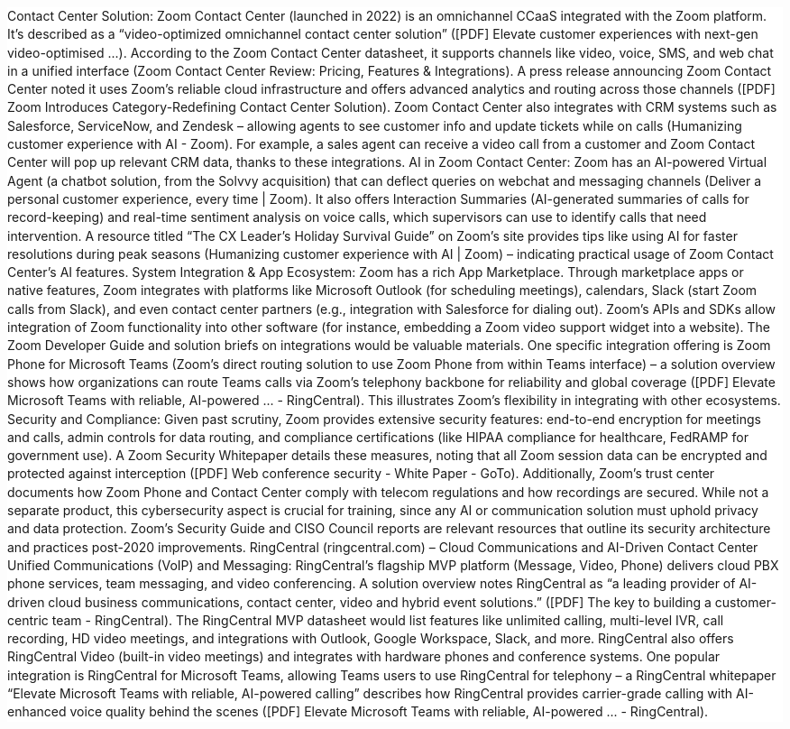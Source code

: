 Contact Center Solution: Zoom Contact Center (launched in 2022) is an omnichannel CCaaS integrated with the Zoom platform. It’s described as a “video-optimized omnichannel contact center solution” ([PDF] Elevate customer experiences with next-gen video-optimised ...). According to the Zoom Contact Center datasheet, it supports channels like video, voice, SMS, and web chat in a unified interface (Zoom Contact Center Review: Pricing, Features & Integrations). A press release announcing Zoom Contact Center noted it uses Zoom’s reliable cloud infrastructure and offers advanced analytics and routing across those channels ([PDF] Zoom Introduces Category-Redefining Contact Center Solution). Zoom Contact Center also integrates with CRM systems such as Salesforce, ServiceNow, and Zendesk – allowing agents to see customer info and update tickets while on calls (Humanizing customer experience with AI - Zoom). For example, a sales agent can receive a video call from a customer and Zoom Contact Center will pop up relevant CRM data, thanks to these integrations. AI in Zoom Contact Center: Zoom has an AI-powered Virtual Agent (a chatbot solution, from the Solvvy acquisition) that can deflect queries on webchat and messaging channels (Deliver a personal customer experience, every time | Zoom). It also offers Interaction Summaries (AI-generated summaries of calls for record-keeping) and real-time sentiment analysis on voice calls, which supervisors can use to identify calls that need intervention. A resource titled “The CX Leader’s Holiday Survival Guide” on Zoom’s site provides tips like using AI for faster resolutions during peak seasons (Humanizing customer experience with AI | Zoom) – indicating practical usage of Zoom Contact Center’s AI features.
System Integration & App Ecosystem: Zoom has a rich App Marketplace. Through marketplace apps or native features, Zoom integrates with platforms like Microsoft Outlook (for scheduling meetings), calendars, Slack (start Zoom calls from Slack), and even contact center partners (e.g., integration with Salesforce for dialing out). Zoom’s APIs and SDKs allow integration of Zoom functionality into other software (for instance, embedding a Zoom video support widget into a website). The Zoom Developer Guide and solution briefs on integrations would be valuable materials. One specific integration offering is Zoom Phone for Microsoft Teams (Zoom’s direct routing solution to use Zoom Phone from within Teams interface) – a solution overview shows how organizations can route Teams calls via Zoom’s telephony backbone for reliability and global coverage ([PDF] Elevate Microsoft Teams with reliable, AI-powered ... - RingCentral). This illustrates Zoom’s flexibility in integrating with other ecosystems.
Security and Compliance: Given past scrutiny, Zoom provides extensive security features: end-to-end encryption for meetings and calls, admin controls for data routing, and compliance certifications (like HIPAA compliance for healthcare, FedRAMP for government use). A Zoom Security Whitepaper details these measures, noting that all Zoom session data can be encrypted and protected against interception ([PDF] Web conference security - White Paper - GoTo). Additionally, Zoom’s trust center documents how Zoom Phone and Contact Center comply with telecom regulations and how recordings are secured. While not a separate product, this cybersecurity aspect is crucial for training, since any AI or communication solution must uphold privacy and data protection. Zoom’s Security Guide and CISO Council reports are relevant resources that outline its security architecture and practices post-2020 improvements.
RingCentral (ringcentral.com) – Cloud Communications and AI-Driven Contact Center
Unified Communications (VoIP) and Messaging: RingCentral’s flagship MVP platform (Message, Video, Phone) delivers cloud PBX phone services, team messaging, and video conferencing. A solution overview notes RingCentral as “a leading provider of AI-driven cloud business communications, contact center, video and hybrid event solutions.” ([PDF] The key to building a customer-centric team - RingCentral). The RingCentral MVP datasheet would list features like unlimited calling, multi-level IVR, call recording, HD video meetings, and integrations with Outlook, Google Workspace, Slack, and more. RingCentral also offers RingCentral Video (built-in video meetings) and integrates with hardware phones and conference systems. One popular integration is RingCentral for Microsoft Teams, allowing Teams users to use RingCentral for telephony – a RingCentral whitepaper “Elevate Microsoft Teams with reliable, AI-powered calling” describes how RingCentral provides carrier-grade calling with AI-enhanced voice quality behind the scenes ([PDF] Elevate Microsoft Teams with reliable, AI-powered ... - RingCentral).